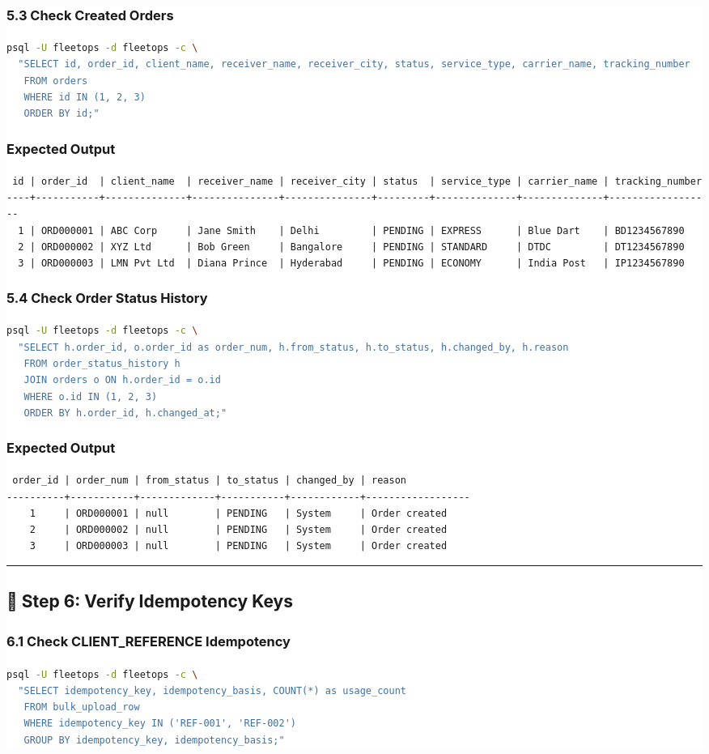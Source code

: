 ### 5.3 Check Created Orders
```bash
psql -U fleetops -d fleetops -c \
  "SELECT id, order_id, client_name, receiver_name, receiver_city, status, service_type, carrier_name, tracking_number
   FROM orders 
   WHERE id IN (1, 2, 3) 
   ORDER BY id;"
```

### Expected Output
```
 id | order_id  | client_name  | receiver_name | receiver_city | status  | service_type | carrier_name | tracking_number
----+-----------+--------------+---------------+---------------+---------+--------------+--------------+------------------
  1 | ORD000001 | ABC Corp     | Jane Smith    | Delhi         | PENDING | EXPRESS      | Blue Dart    | BD1234567890
  2 | ORD000002 | XYZ Ltd      | Bob Green     | Bangalore     | PENDING | STANDARD     | DTDC         | DT1234567890
  3 | ORD000003 | LMN Pvt Ltd  | Diana Prince  | Hyderabad     | PENDING | ECONOMY      | India Post   | IP1234567890
```

### 5.4 Check Order Status History
```bash
psql -U fleetops -d fleetops -c \
  "SELECT h.order_id, o.order_id as order_num, h.from_status, h.to_status, h.changed_by, h.reason
   FROM order_status_history h
   JOIN orders o ON h.order_id = o.id
   WHERE o.id IN (1, 2, 3)
   ORDER BY h.order_id, h.changed_at;"
```

### Expected Output
```
 order_id | order_num | from_status | to_status | changed_by | reason
----------+-----------+-------------+-----------+------------+------------------
    1     | ORD000001 | null        | PENDING   | System     | Order created
    2     | ORD000002 | null        | PENDING   | System     | Order created
    3     | ORD000003 | null        | PENDING   | System     | Order created
```

---

## 🎯 Step 6: Verify Idempotency Keys

### 6.1 Check CLIENT_REFERENCE Idempotency
```bash
psql -U fleetops -d fleetops -c \
  "SELECT idempotency_key, idempotency_basis, COUNT(*) as usage_count
   FROM bulk_upload_row
   WHERE idempotency_key IN ('REF-001', 'REF-002')
   GROUP BY idempotency_key, idempotency_basis;"
```
